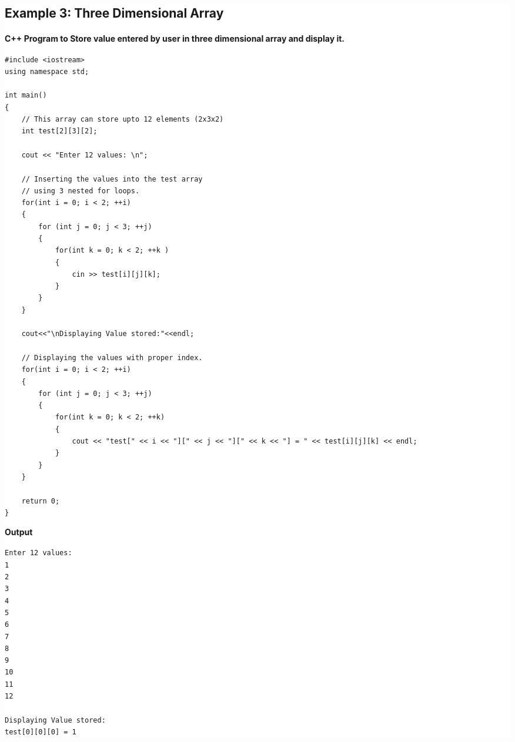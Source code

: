 ## Example 3: Three Dimensional Array

**C++ Program to Store value entered by user in three dimensional array and display it.**

```text
#include <iostream>
using namespace std;

int main()
{
    // This array can store upto 12 elements (2x3x2)
    int test[2][3][2];

    cout << "Enter 12 values: \n";
    
    // Inserting the values into the test array
    // using 3 nested for loops.
    for(int i = 0; i < 2; ++i)
    {
        for (int j = 0; j < 3; ++j)
        {
            for(int k = 0; k < 2; ++k )
            {
                cin >> test[i][j][k];
            }
        }
    }

    cout<<"\nDisplaying Value stored:"<<endl;

    // Displaying the values with proper index.
    for(int i = 0; i < 2; ++i)
    {
        for (int j = 0; j < 3; ++j)
        {
            for(int k = 0; k < 2; ++k)
            {
                cout << "test[" << i << "][" << j << "][" << k << "] = " << test[i][j][k] << endl;
            }
        }
    }

    return 0;
}
```

**Output**

```text
Enter 12 values: 
1
2
3
4
5
6
7
8
9
10
11
12

Displaying Value stored:
test[0][0][0] = 1
```